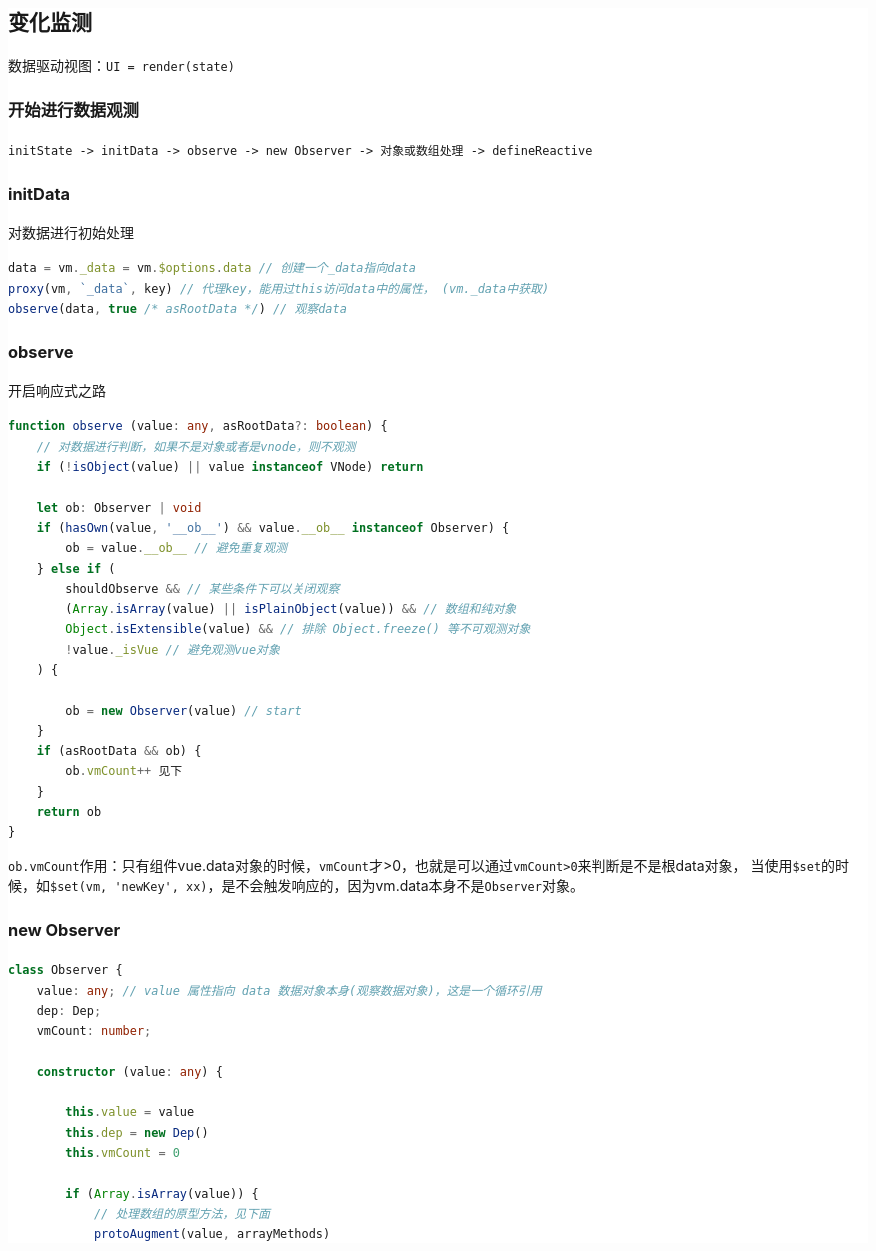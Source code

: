 ## 变化监测

数据驱动视图：`UI = render(state)`

### 开始进行数据观测

`initState -> initData -> observe -> new Observer -> 对象或数组处理 -> defineReactive`

### initData

对数据进行初始处理

```typescript
data = vm._data = vm.$options.data // 创建一个_data指向data 
proxy(vm, `_data`, key) // 代理key，能用过this访问data中的属性， (vm._data中获取) 
observe(data, true /* asRootData */) // 观察data 
```

### observe

开启响应式之路

```typescript
function observe (value: any, asRootData?: boolean) { 
    // 对数据进行判断，如果不是对象或者是vnode，则不观测 
    if (!isObject(value) || value instanceof VNode) return 

    let ob: Observer | void 
    if (hasOwn(value, '__ob__') && value.__ob__ instanceof Observer) { 
        ob = value.__ob__ // 避免重复观测 
    } else if ( 
        shouldObserve && // 某些条件下可以关闭观察 
        (Array.isArray(value) || isPlainObject(value)) && // 数组和纯对象 
        Object.isExtensible(value) && // 排除 Object.freeze() 等不可观测对象 
        !value._isVue // 避免观测vue对象 
    ) { 

        ob = new Observer(value) // start 
    } 
    if (asRootData && ob) { 
        ob.vmCount++ 见下 
    } 
    return ob 
} 
```

`ob.vmCount`作用：只有组件vue.data对象的时候，`vmCount`才>0，也就是可以通过`vmCount>0`来判断是不是根data对象，
当使用`$set`的时候，如`$set(vm, 'newKey', xx)`，是不会触发响应的，因为vm.data本身不是`Observer`对象。

### new Observer

```typescript
class Observer { 
    value: any; // value 属性指向 data 数据对象本身(观察数据对象)，这是一个循环引用 
    dep: Dep; 
    vmCount: number;

    constructor (value: any) {

        this.value = value 
        this.dep = new Dep() 
        this.vmCount = 0

        if (Array.isArray(value)) { 
            // 处理数组的原型方法，见下面 
            protoAugment(value, arrayMethods) 
```